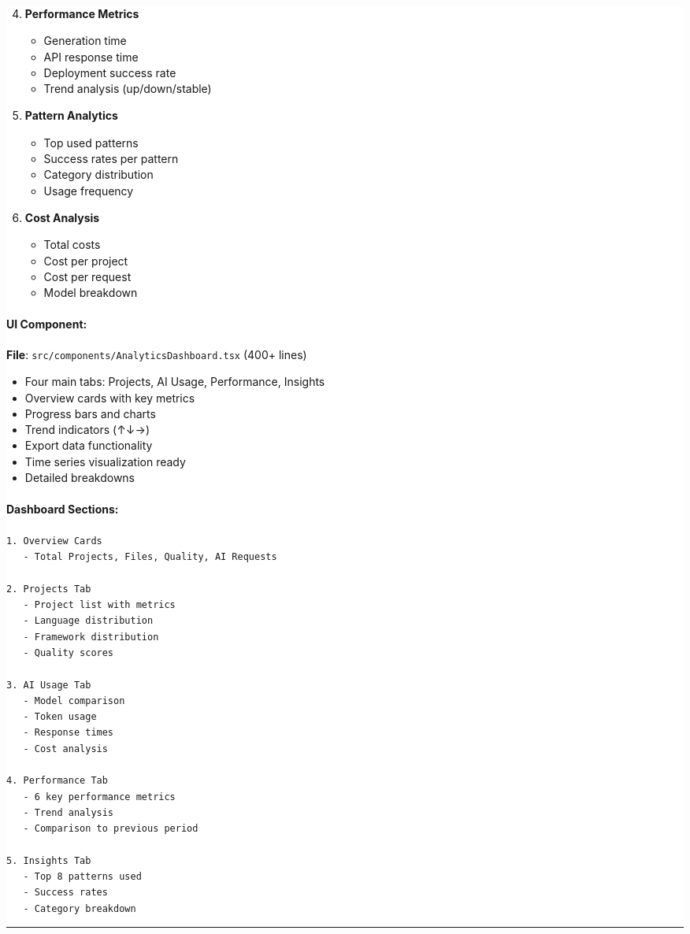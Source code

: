 4. **Performance Metrics**
   - Generation time
   - API response time
   - Deployment success rate
   - Trend analysis (up/down/stable)

5. **Pattern Analytics**
   - Top used patterns
   - Success rates per pattern
   - Category distribution
   - Usage frequency

6. **Cost Analysis**
   - Total costs
   - Cost per project
   - Cost per request
   - Model breakdown

#### UI Component:
**File**: `src/components/AnalyticsDashboard.tsx` (400+ lines)
- Four main tabs: Projects, AI Usage, Performance, Insights
- Overview cards with key metrics
- Progress bars and charts
- Trend indicators (↑↓→)
- Export data functionality
- Time series visualization ready
- Detailed breakdowns

#### Dashboard Sections:
```
1. Overview Cards
   - Total Projects, Files, Quality, AI Requests

2. Projects Tab
   - Project list with metrics
   - Language distribution
   - Framework distribution
   - Quality scores

3. AI Usage Tab
   - Model comparison
   - Token usage
   - Response times
   - Cost analysis

4. Performance Tab
   - 6 key performance metrics
   - Trend analysis
   - Comparison to previous period

5. Insights Tab
   - Top 8 patterns used
   - Success rates
   - Category breakdown
```

---
